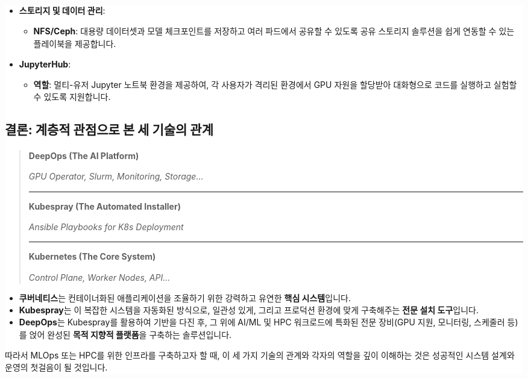 -   **스토리지 및 데이터 관리**:
    -   **NFS/Ceph**: 대용량 데이터셋과 모델 체크포인트를 저장하고 여러 파드에서 공유할 수 있도록 공유 스토리지 솔루션을 쉽게 연동할 수 있는 플레이북을 제공합니다.

-   **JupyterHub**:
    -   **역할**: 멀티-유저 Jupyter 노트북 환경을 제공하여, 각 사용자가 격리된 환경에서 GPU 자원을 할당받아 대화형으로 코드를 실행하고 실험할 수 있도록 지원합니다.

## 결론: 계층적 관점으로 본 세 기술의 관계

> **DeepOps (The AI Platform)**
> 
> *GPU Operator, Slurm, Monitoring, Storage...*
> 
> ---
> 
> **Kubespray (The Automated Installer)**
> 
> *Ansible Playbooks for K8s Deployment*
> 
> ---
> 
> **Kubernetes (The Core System)**
> 
> *Control Plane, Worker Nodes, API...*

-   **쿠버네티스**는 컨테이너화된 애플리케이션을 조율하기 위한 강력하고 유연한 **핵심 시스템**입니다.
-   **Kubespray**는 이 복잡한 시스템을 자동화된 방식으로, 일관성 있게, 그리고 프로덕션 환경에 맞게 구축해주는 **전문 설치 도구**입니다.
-   **DeepOps**는 Kubespray를 활용하여 기반을 다진 후, 그 위에 AI/ML 및 HPC 워크로드에 특화된 전문 장비(GPU 지원, 모니터링, 스케줄러 등)를 얹어 완성된 **목적 지향적 플랫폼**을 구축하는 솔루션입니다.

따라서 MLOps 또는 HPC를 위한 인프라를 구축하고자 할 때, 이 세 가지 기술의 관계와 각자의 역할을 깊이 이해하는 것은 성공적인 시스템 설계와 운영의 첫걸음이 될 것입니다.

